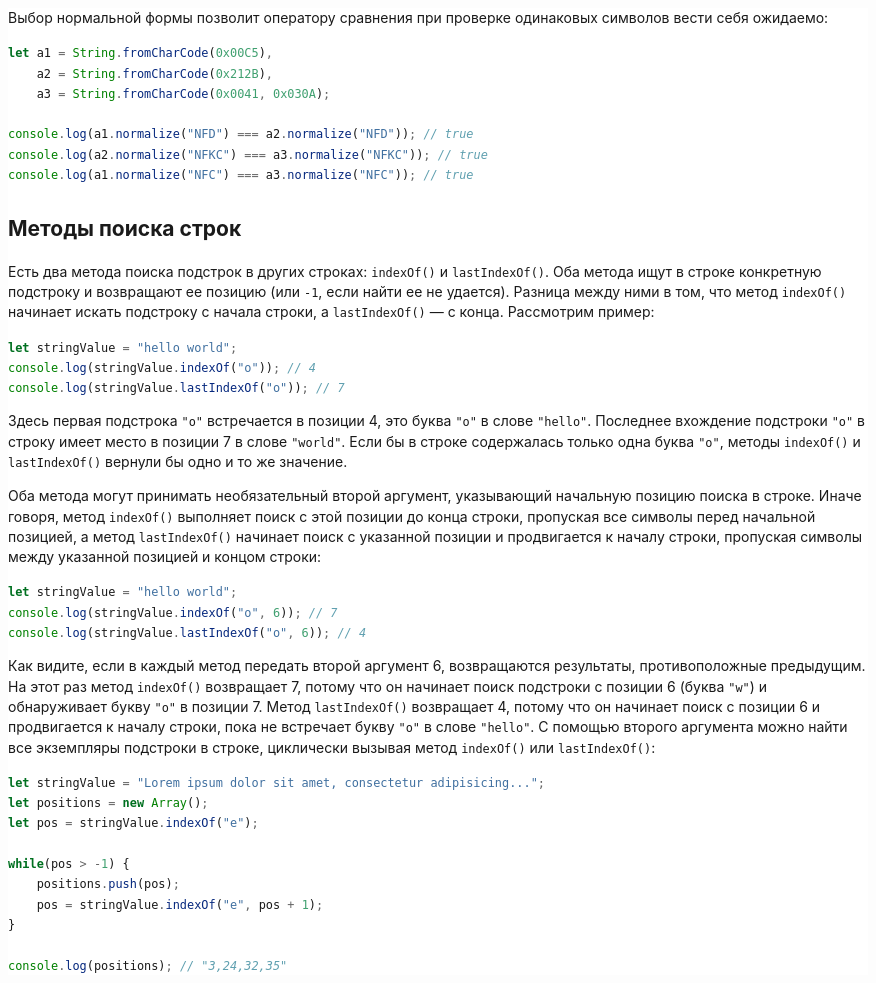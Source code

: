 Выбор нормальной формы позволит оператору сравнения при проверке одинаковых символов вести себя ожидаемо:

```javascript
let a1 = String.fromCharCode(0x00C5),
    a2 = String.fromCharCode(0x212B),
    a3 = String.fromCharCode(0x0041, 0x030A);

console.log(a1.normalize("NFD") === a2.normalize("NFD")); // true
console.log(a2.normalize("NFKC") === a3.normalize("NFKC")); // true
console.log(a1.normalize("NFC") === a3.normalize("NFC")); // true
```

## Методы поиска строк

Есть два метода поиска подстрок в других строках: `indexOf()` и `lastIndexOf()`. Оба метода ищут в строке конкретную подстроку и возвращают ее позицию (или `-1`, если найти ее не удается). Разница между ними в том, что метод `indexOf()` начинает искать подстроку с начала строки, а `lastIndexOf()` — с конца. Рассмотрим пример:

```javascript
let stringValue = "hello world";
console.log(stringValue.indexOf("o")); // 4
console.log(stringValue.lastIndexOf("o")); // 7
```

Здесь первая подстрока `"o"` встречается в позиции 4, это буква `"o"` в слове `"hello"`. Последнее вхождение подстроки `"o"` в строку имеет место в позиции 7 в слове `"world"`. Если бы в строке содержалась только одна буква `"o"`, методы `indexOf()` и `lastIndexOf()` вернули бы одно и то же значение.

Оба метода могут принимать необязательный второй аргумент, указывающий начальную позицию поиска в строке. Иначе говоря, метод `indexOf()` выполняет поиск с этой позиции до конца строки, пропуская все символы перед начальной позицией, а метод `lastIndexOf()` начинает поиск с указанной позиции и продвигается к началу строки, пропуская символы между указанной позицией и концом строки:

```javascript
let stringValue = "hello world";
console.log(stringValue.indexOf("o", 6)); // 7
console.log(stringValue.lastIndexOf("o", 6)); // 4
```

Как видите, если в каждый метод передать второй аргумент 6, возвращаются результаты, противоположные предыдущим. На этот раз метод `indexOf()` возвращает 7, потому что он начинает поиск подстроки с позиции 6 (буква `"w"`) и обнаруживает букву `"o"` в позиции 7. Метод `lastIndexOf()` возвращает 4, потому что он начинает поиск с позиции 6 и продвигается к началу строки, пока не встречает букву `"o"` в слове `"hello"`. С помощью второго аргумента можно найти все экземпляры подстроки в строке, циклически вызывая метод `indexOf()` или `lastIndexOf()`:

```javascript
let stringValue = "Lorem ipsum dolor sit amet, consectetur adipisicing...";
let positions = new Array();
let pos = stringValue.indexOf("e");

while(pos > -1) {
    positions.push(pos);
    pos = stringValue.indexOf("e", pos + 1);
}

console.log(positions); // "3,24,32,35"
```
